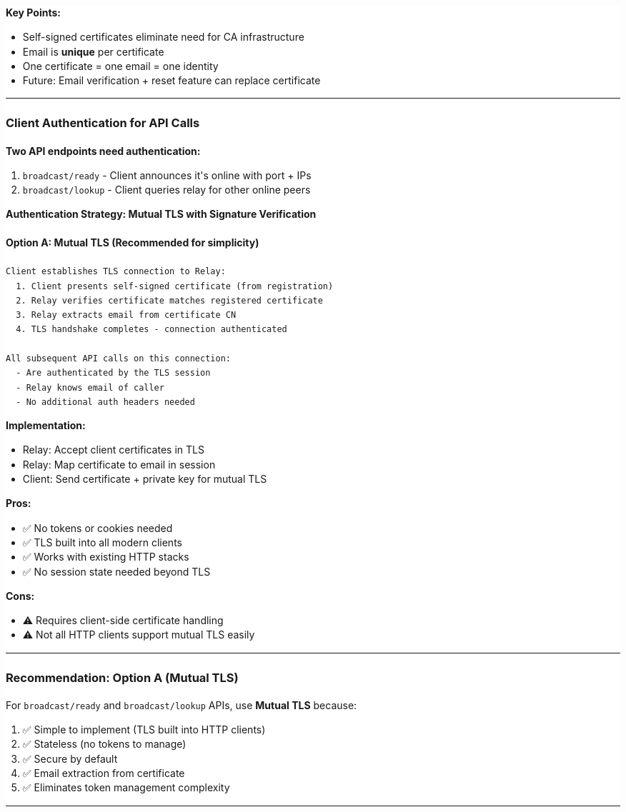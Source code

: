 **Key Points:**
- Self-signed certificates eliminate need for CA infrastructure
- Email is **unique** per certificate
- One certificate = one email = one identity
- Future: Email verification + reset feature can replace certificate

---

### Client Authentication for API Calls

**Two API endpoints need authentication:**
1. `broadcast/ready` - Client announces it's online with port + IPs
2. `broadcast/lookup` - Client queries relay for other online peers

**Authentication Strategy: Mutual TLS with Signature Verification**

#### Option A: Mutual TLS (Recommended for simplicity)
```
Client establishes TLS connection to Relay:
  1. Client presents self-signed certificate (from registration)
  2. Relay verifies certificate matches registered certificate
  3. Relay extracts email from certificate CN
  4. TLS handshake completes - connection authenticated

All subsequent API calls on this connection:
  - Are authenticated by the TLS session
  - Relay knows email of caller
  - No additional auth headers needed
```

**Implementation:**
- Relay: Accept client certificates in TLS
- Relay: Map certificate to email in session
- Client: Send certificate + private key for mutual TLS

**Pros:**
- ✅ No tokens or cookies needed
- ✅ TLS built into all modern clients
- ✅ Works with existing HTTP stacks
- ✅ No session state needed beyond TLS

**Cons:**
- ⚠️ Requires client-side certificate handling
- ⚠️ Not all HTTP clients support mutual TLS easily

---

### **Recommendation: Option A (Mutual TLS)**

For `broadcast/ready` and `broadcast/lookup` APIs, use **Mutual TLS** because:
1. ✅ Simple to implement (TLS built into HTTP clients)
2. ✅ Stateless (no tokens to manage)
3. ✅ Secure by default
4. ✅ Email extraction from certificate
5. ✅ Eliminates token management complexity

---